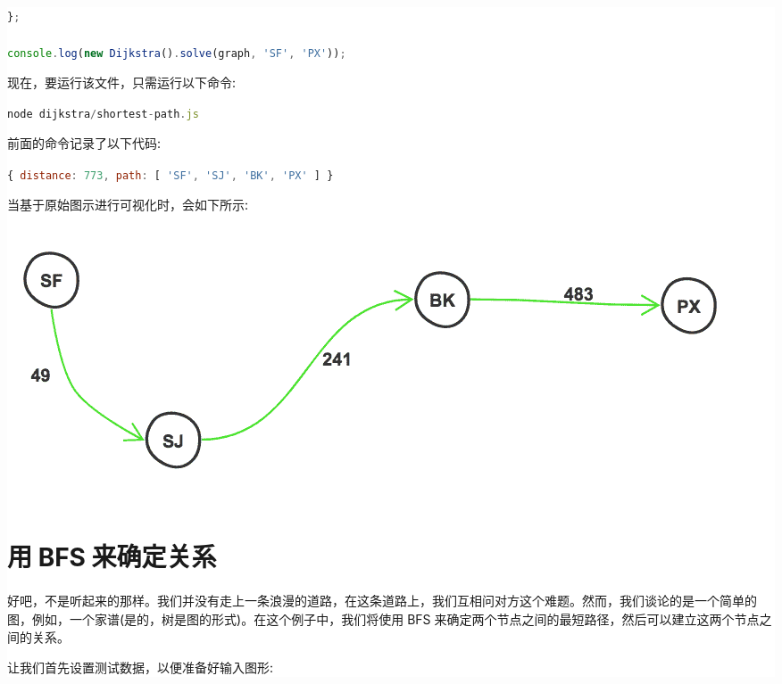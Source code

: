 ```js
};

console.log(new Dijkstra().solve(graph, 'SF', 'PX'));
```

现在，要运行该文件，只需运行以下命令:

```js
node dijkstra/shortest-path.js 
```

前面的命令记录了以下代码:

```js
{ distance: 773, path: [ 'SF', 'SJ', 'BK', 'PX' ] } 
```

当基于原始图示进行可视化时，会如下所示:

![](img/123c2c77-d526-47da-afb3-c71e80586f43.png)

# 用 BFS 来确定关系

好吧，不是听起来的那样。我们并没有走上一条浪漫的道路，在这条道路上，我们互相问对方这个难题。然而，我们谈论的是一个简单的图，例如，一个家谱(是的，树是图的形式)。在这个例子中，我们将使用 BFS 来确定两个节点之间的最短路径，然后可以建立这两个节点之间的关系。

让我们首先设置测试数据，以便准备好输入图形:
